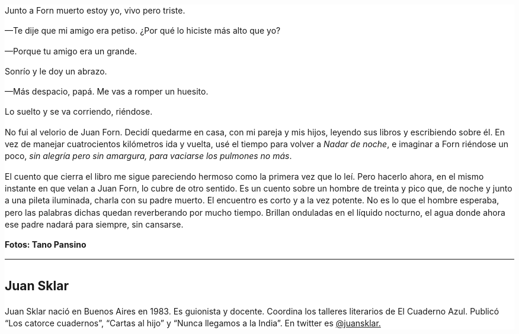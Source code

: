 Junto a Forn muerto estoy yo, vivo pero triste.

—Te dije que mi amigo era petiso. ¿Por qué lo hiciste más alto que yo?

—Porque tu amigo era un grande.

Sonrío y le doy un abrazo.

—Más despacio, papá. Me vas a romper un huesito.

Lo suelto y se va corriendo, riéndose.

No fui al velorio de Juan Forn. Decidí quedarme en casa, con mi pareja y mis hijos, leyendo sus libros y escribiendo sobre él. En vez de manejar cuatrocientos kilómetros ida y vuelta, usé el tiempo para volver a *Nadar de noche*, e imaginar a Forn riéndose un poco, *sin alegría pero sin amargura, para vaciarse los pulmones no más*.

El cuento que cierra el libro me sigue pareciendo hermoso como la primera vez que lo leí. Pero hacerlo ahora, en el mismo instante en que velan a Juan Forn, lo cubre de otro sentido. Es un cuento sobre un hombre de treinta y pico que, de noche y junto a una pileta iluminada, charla con su padre muerto. El encuentro es corto y a la vez potente. No es lo que el hombre esperaba, pero las palabras dichas quedan reverberando por mucho tiempo. Brillan onduladas en el líquido nocturno, el agua donde ahora ese padre nadará para siempre, sin cansarse.

**Fotos: Tano Pansino**



---

Juan Sklar
----------

Juan Sklar nació en Buenos Aires en 1983. Es guionista y docente. Coordina los talleres literarios de El Cuaderno Azul. Publicó “Los catorce cuadernos”, “Cartas al hijo” y “Nunca llegamos a la India”. En twitter es [@juansklar.](https://twitter.com/juansklar) 

